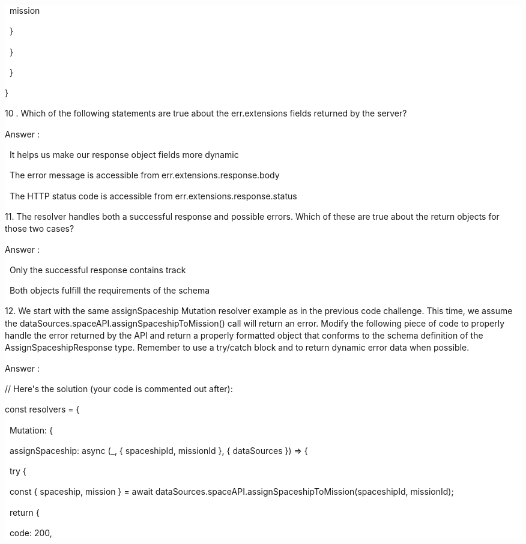&nbsp;       	mission

&nbsp;     	}

&nbsp;   }

&nbsp; }

}



10 . Which of the following statements are true about the err.extensions fields returned by the server?



Answer : 

&nbsp;	It helps us make our response object fields more dynamic

&nbsp;	The error message is accessible from err.extensions.response.body

&nbsp;	The HTTP status code is accessible from err.extensions.response.status



11\. The resolver handles both a successful response and possible errors. Which of these are true about the return objects for those two cases?



Answer : 

&nbsp;	Only the successful response contains track

&nbsp;	Both objects fulfill the requirements of the schema



12\. We start with the same assignSpaceship Mutation resolver example as in the previous code challenge. This time, we assume the dataSources.spaceAPI.assignSpaceshipToMission() call will return an error. Modify the following piece of code to properly handle the error returned by the API and return a properly formatted object that conforms to the schema definition of the AssignSpaceshipResponse type. Remember to use a try/catch block and to return dynamic error data when possible.



Answer :

// Here's the solution (your code is commented out after):

const resolvers = {

&nbsp; Mutation: {

&nbsp;   assignSpaceship: async (\_, { spaceshipId, missionId }, { dataSources }) => {

&nbsp;     try {

&nbsp;       const { spaceship, mission } = await dataSources.spaceAPI.assignSpaceshipToMission(spaceshipId, missionId);

&nbsp;       return {

&nbsp;         code: 200,
